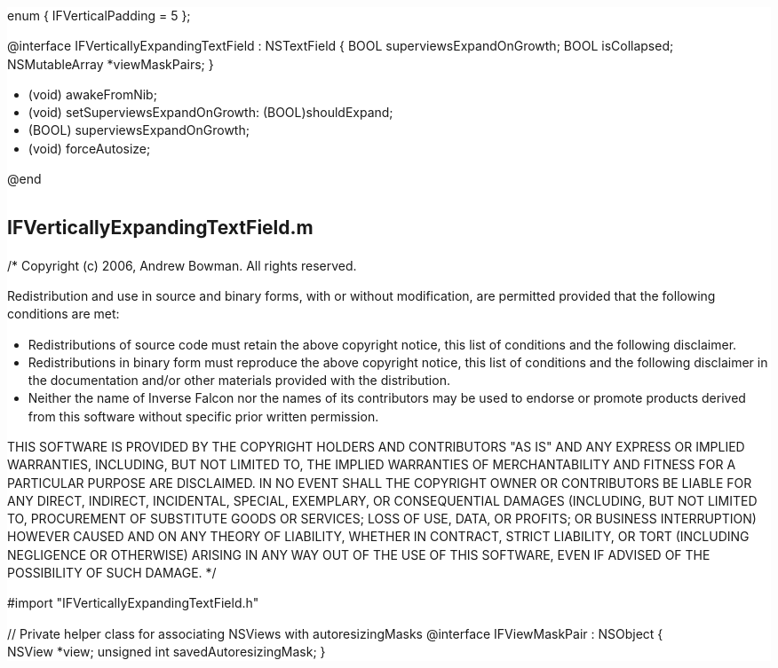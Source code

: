 enum { IFVerticalPadding = 5 };


@interface IFVerticallyExpandingTextField : NSTextField
{
   BOOL superviewsExpandOnGrowth;
   BOOL isCollapsed;
   NSMutableArray *viewMaskPairs; 
}

- (void) awakeFromNib;
- (void) setSuperviewsExpandOnGrowth: (BOOL)shouldExpand;
- (BOOL) superviewsExpandOnGrowth;
- (void) forceAutosize;

@end




IFVerticallyExpandingTextField.m
----
    

/*
 Copyright (c) 2006, Andrew Bowman.  All rights reserved.
 
 Redistribution and use in source and binary forms, with or without 
 modification, are permitted provided that the following conditions are met:
 
 * Redistributions of source code must retain the above copyright notice, this 
 list of conditions and the following disclaimer.
 * Redistributions in binary form must reproduce the above copyright notice, 
 this list of conditions and the following disclaimer in the documentation 
 and/or other materials provided with the distribution.
 * Neither the name of Inverse Falcon nor the names of its contributors may be 
 used to endorse or promote products derived from this software without 
 specific prior written permission.
 
 THIS SOFTWARE IS PROVIDED BY THE COPYRIGHT HOLDERS AND CONTRIBUTORS "AS IS" AND 
 ANY EXPRESS OR IMPLIED WARRANTIES, INCLUDING, BUT NOT LIMITED TO, THE IMPLIED 
 WARRANTIES OF MERCHANTABILITY AND FITNESS FOR A PARTICULAR PURPOSE ARE 
 DISCLAIMED. IN NO EVENT SHALL THE COPYRIGHT OWNER OR CONTRIBUTORS BE LIABLE FOR
 ANY DIRECT, INDIRECT, INCIDENTAL, SPECIAL, EXEMPLARY, OR CONSEQUENTIAL DAMAGES 
 (INCLUDING, BUT NOT LIMITED TO, PROCUREMENT OF SUBSTITUTE GOODS OR SERVICES; 
  LOSS OF USE, DATA, OR PROFITS; OR BUSINESS INTERRUPTION) HOWEVER CAUSED AND ON 
 ANY THEORY OF LIABILITY, WHETHER IN CONTRACT, STRICT LIABILITY, OR TORT 
 (INCLUDING NEGLIGENCE OR OTHERWISE) ARISING IN ANY WAY OUT OF THE USE OF THIS 
 SOFTWARE, EVEN IF ADVISED OF THE POSSIBILITY OF SUCH DAMAGE.
 */

#import "IFVerticallyExpandingTextField.h"

// Private helper class for associating NSViews with autoresizingMasks
@interface IFViewMaskPair : NSObject 
{   
   NSView *view;
   unsigned int savedAutoresizingMask;
}

